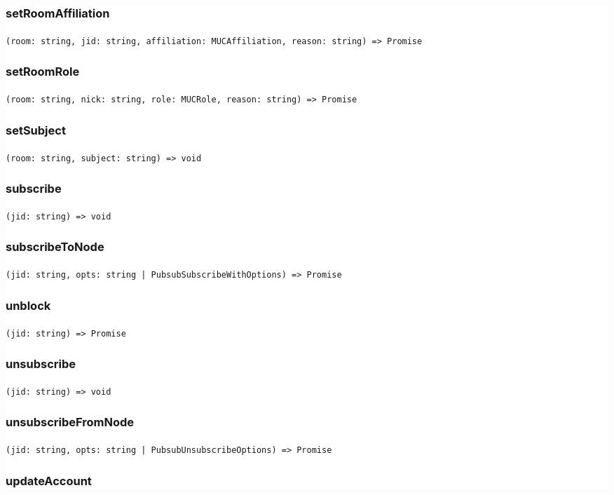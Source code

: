 <h3 id="setRoomAffiliation">setRoomAffiliation</h3>

```
(room: string, jid: string, affiliation: MUCAffiliation, reason: string) => Promise
```

<p></p>

<h3 id="setRoomRole">setRoomRole</h3>

```
(room: string, nick: string, role: MUCRole, reason: string) => Promise
```

<p></p>

<h3 id="setSubject">setSubject</h3>

```
(room: string, subject: string) => void
```

<p></p>

<h3 id="subscribe">subscribe</h3>

```
(jid: string) => void
```

<p></p>

<h3 id="subscribeToNode">subscribeToNode</h3>

```
(jid: string, opts: string | PubsubSubscribeWithOptions) => Promise
```

<p></p>

<h3 id="unblock">unblock</h3>

```
(jid: string) => Promise
```

<p></p>

<h3 id="unsubscribe">unsubscribe</h3>

```
(jid: string) => void
```

<p></p>

<h3 id="unsubscribeFromNode">unsubscribeFromNode</h3>

```
(jid: string, opts: string | PubsubUnsubscribeOptions) => Promise
```

<p></p>

<h3 id="updateAccount">updateAccount</h3>
